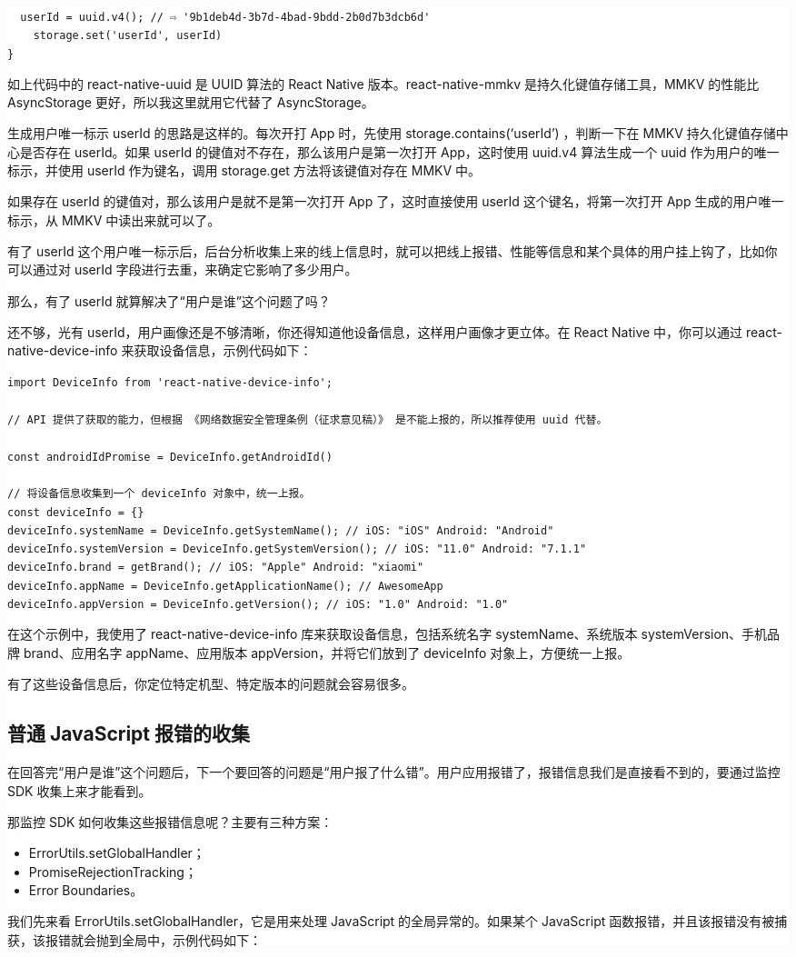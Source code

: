 ```plain
  userId = uuid.v4(); // ⇨ '9b1deb4d-3b7d-4bad-9bdd-2b0d7b3dcb6d'
    storage.set('userId', userId)
}

```

如上代码中的 react-native-uuid 是 UUID 算法的 React Native 版本。react-native-mmkv 是持久化键值存储工具，MMKV 的性能比 AsyncStorage 更好，所以我这里就用它代替了 AsyncStorage。

生成用户唯一标示 userId 的思路是这样的。每次开打 App 时，先使用 storage.contains(‘userId’) ，判断一下在 MMKV 持久化键值存储中心是否存在 userId。如果 userId 的键值对不存在，那么该用户是第一次打开 App，这时使用 uuid.v4 算法生成一个 uuid 作为用户的唯一标示，并使用 userId 作为键名，调用 storage.get 方法将该键值对存在 MMKV 中。

如果存在 userId 的键值对，那么该用户是就不是第一次打开 App 了，这时直接使用 userId 这个键名，将第一次打开 App 生成的用户唯一标示，从 MMKV 中读出来就可以了。

有了 userId 这个用户唯一标示后，后台分析收集上来的线上信息时，就可以把线上报错、性能等信息和某个具体的用户挂上钩了，比如你可以通过对 userId 字段进行去重，来确定它影响了多少用户。

那么，有了 userId 就算解决了“用户是谁”这个问题了吗？

还不够，光有 userId，用户画像还是不够清晰，你还得知道他设备信息，这样用户画像才更立体。在 React Native 中，你可以通过 react-native-device-info 来获取设备信息，示例代码如下：

```plain
import DeviceInfo from 'react-native-device-info';

// API 提供了获取的能力，但根据 《网络数据安全管理条例（征求意见稿）》 是不能上报的，所以推荐使用 uuid 代替。

const androidIdPromise = DeviceInfo.getAndroidId()

// 将设备信息收集到一个 deviceInfo 对象中，统一上报。
const deviceInfo = {}
deviceInfo.systemName = DeviceInfo.getSystemName(); // iOS: "iOS" Android: "Android"
deviceInfo.systemVersion = DeviceInfo.getSystemVersion(); // iOS: "11.0" Android: "7.1.1"
deviceInfo.brand = getBrand(); // iOS: "Apple" Android: "xiaomi"
deviceInfo.appName = DeviceInfo.getApplicationName(); // AwesomeApp
deviceInfo.appVersion = DeviceInfo.getVersion(); // iOS: "1.0" Android: "1.0"

```

在这个示例中，我使用了 react-native-device-info 库来获取设备信息，包括系统名字 systemName、系统版本 systemVersion、手机品牌 brand、应用名字 appName、应用版本 appVersion，并将它们放到了 deviceInfo 对象上，方便统一上报。

有了这些设备信息后，你定位特定机型、特定版本的问题就会容易很多。

## 普通 JavaScript 报错的收集

在回答完“用户是谁”这个问题后，下一个要回答的问题是“用户报了什么错”。用户应用报错了，报错信息我们是直接看不到的，要通过监控 SDK 收集上来才能看到。

那监控 SDK 如何收集这些报错信息呢？主要有三种方案：

*   ErrorUtils.setGlobalHandler；
*   PromiseRejectionTracking；
*   Error Boundaries。

我们先来看 ErrorUtils.setGlobalHandler，它是用来处理 JavaScript 的全局异常的。如果某个 JavaScript 函数报错，并且该报错没有被捕获，该报错就会抛到全局中，示例代码如下：
